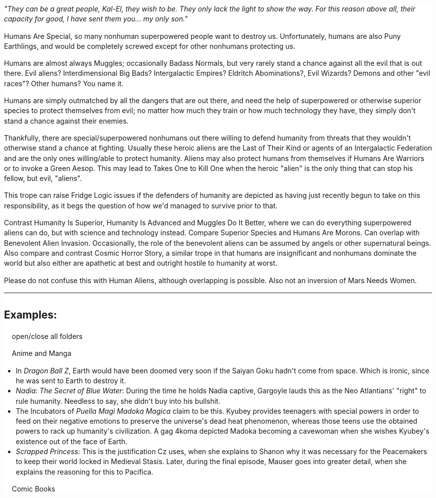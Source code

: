_"They can be a great people, Kal-El, they wish to be. They only lack the light to show the way. For this reason above all, their capacity for good, I have sent them you... my only son."_

Humans Are Special, so many nonhuman superpowered people want to destroy us. Unfortunately, humans are also Puny Earthlings, and would be completely screwed except for other nonhumans protecting us.

Humans are almost always Muggles; occasionally Badass Normals, but very rarely stand a chance against all the evil that is out there. Evil aliens? Interdimensional Big Bads? Intergalactic Empires? Eldritch Abominations?, Evil Wizards? Demons and other "evil races"? Other humans? You name it.

Humans are simply outmatched by all the dangers that are out there, and need the help of superpowered or otherwise superior species to protect themselves from evil; no matter how much they train or how much technology they have, they simply don't stand a chance against their enemies.

Thankfully, there are special/superpowered nonhumans out there willing to defend humanity from threats that they wouldn't otherwise stand a chance at fighting. Usually these heroic aliens are the Last of Their Kind or agents of an Intergalactic Federation and are the only ones willing/able to protect humanity. Aliens may also protect humans from themselves if Humans Are Warriors or to invoke a Green Aesop. This may lead to Takes One to Kill One when the heroic "alien" is the only thing that can stop his fellow, but evil, "aliens".

This trope can raise Fridge Logic issues if the defenders of humanity are depicted as having just recently begun to take on this responsibility, as it begs the question of how we'd managed to survive prior to that.

Contrast Humanity Is Superior, Humanity Is Advanced and Muggles Do It Better, where we can do everything superpowered aliens can do, but with science and technology instead. Compare Superior Species and Humans Are Morons. Can overlap with Benevolent Alien Invasion. Occasionally, the role of the benevolent aliens can be assumed by angels or other supernatural beings. Also compare and contrast Cosmic Horror Story, a similar trope in that humans are insignificant and nonhumans dominate the world but also either are apathetic at best and outright hostile to humanity at worst.

Please do not confuse this with Human Aliens, although overlapping is possible. Also not an inversion of Mars Needs Women.

___

## Examples:

    open/close all folders 

    Anime and Manga 

-   In _Dragon Ball Z_, Earth would have been doomed very soon if the Saiyan Goku hadn't come from space. Which is ironic, since he was sent to Earth to destroy it.
-   _Nadia: The Secret of Blue Water_: During the time he holds Nadia captive, Gargoyle lauds this as the Neo Atlantians' "right" to rule humanity. Needless to say, she didn't buy into his bullshit.
-   The Incubators of _Puella Magi Madoka Magica_ claim to be this. Kyubey provides teenagers with special powers in order to feed on their negative emotions to preserve the universe's dead heat phenomenon, whereas those teens use the obtained powers to rack up humanity's civilization. A gag 4koma depicted Madoka becoming a cavewoman when she wishes Kyubey's existence out of the face of Earth.
-   _Scrapped Princess_: This is the justification Cz uses, when she explains to Shanon why it was necessary for the Peacemakers to keep their world locked in Medieval Stasis. Later, during the final episode, Mauser goes into greater detail, when she explains the reasoning for this to Pacifica.

    Comic Books 
